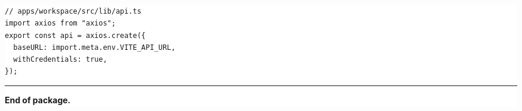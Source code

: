 ```tsx
// apps/workspace/src/lib/api.ts
import axios from "axios";
export const api = axios.create({
  baseURL: import.meta.env.VITE_API_URL,
  withCredentials: true,
});
```

---

**End of package.**
